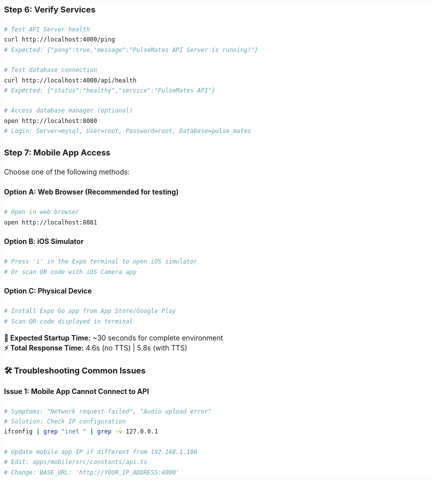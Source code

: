 ### **Step 6: Verify Services**

```bash
# Test API Server health
curl http://localhost:4000/ping
# Expected: {"pong":true,"message":"PulseMates API Server is running!"}

# Test database connection
curl http://localhost:4000/api/health
# Expected: {"status":"healthy","service":"PulseMates API"}

# Access database manager (optional)
open http://localhost:8080
# Login: Server=mysql, User=root, Password=root, Database=pulse_mates
```

### **Step 7: Mobile App Access**

Choose one of the following methods:

#### **Option A: Web Browser (Recommended for testing)**

```bash
# Open in web browser
open http://localhost:8081
```

#### **Option B: iOS Simulator**

```bash
# Press 'i' in the Expo terminal to open iOS simulator
# Or scan QR code with iOS Camera app
```

#### **Option C: Physical Device**

```bash
# Install Expo Go app from App Store/Google Play
# Scan QR code displayed in terminal
```

**🎯 Expected Startup Time:** ~30 seconds for complete environment  
**⚡ Total Response Time:** 4.6s (no TTS) | 5.8s (with TTS)

### **🛠️ Troubleshooting Common Issues**

#### **Issue 1: Mobile App Cannot Connect to API**

```bash
# Symptoms: "Network request failed", "Audio upload error"
# Solution: Check IP configuration
ifconfig | grep "inet " | grep -v 127.0.0.1

# Update mobile app IP if different from 192.168.1.100
# Edit: apps/mobile/src/constants/api.ts
# Change: BASE_URL: 'http://YOUR_IP_ADDRESS:4000'
```
